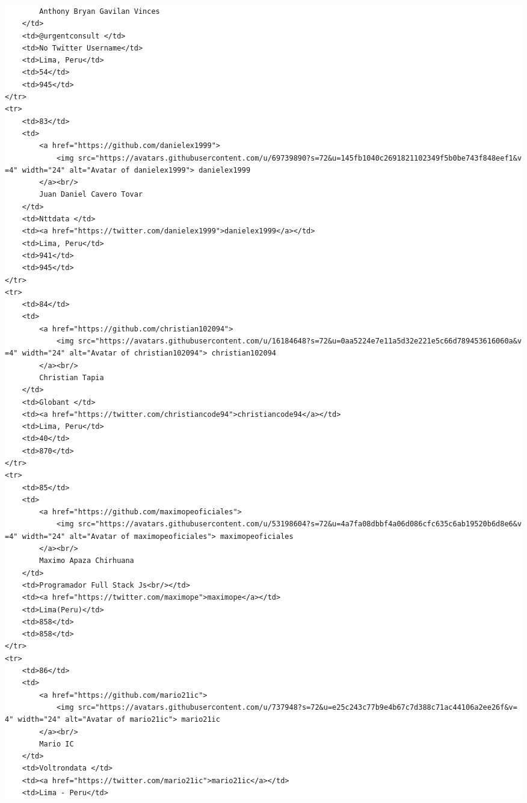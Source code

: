 			Anthony Bryan Gavilan Vinces
		</td>
		<td>@urgentconsult </td>
		<td>No Twitter Username</td>
		<td>Lima, Peru</td>
		<td>54</td>
		<td>945</td>
	</tr>
	<tr>
		<td>83</td>
		<td>
			<a href="https://github.com/danielex1999">
				<img src="https://avatars.githubusercontent.com/u/69739890?s=72&u=145fb1040c2691821102349f5b0be743f848eef1&v=4" width="24" alt="Avatar of danielex1999"> danielex1999
			</a><br/>
			Juan Daniel Cavero Tovar
		</td>
		<td>Nttdata </td>
		<td><a href="https://twitter.com/danielex1999">danielex1999</a></td>
		<td>Lima, Peru</td>
		<td>941</td>
		<td>945</td>
	</tr>
	<tr>
		<td>84</td>
		<td>
			<a href="https://github.com/christian102094">
				<img src="https://avatars.githubusercontent.com/u/16184648?s=72&u=0aa5224e7e11a5d32e221e5c66d789453616060a&v=4" width="24" alt="Avatar of christian102094"> christian102094
			</a><br/>
			Christian Tapia
		</td>
		<td>Globant </td>
		<td><a href="https://twitter.com/christiancode94">christiancode94</a></td>
		<td>Lima, Peru</td>
		<td>40</td>
		<td>870</td>
	</tr>
	<tr>
		<td>85</td>
		<td>
			<a href="https://github.com/maximopeoficiales">
				<img src="https://avatars.githubusercontent.com/u/53198604?s=72&u=4a7fa08dbbf4a06d086cfc635c6ab19520b6d8e6&v=4" width="24" alt="Avatar of maximopeoficiales"> maximopeoficiales
			</a><br/>
			Maximo Apaza Chirhuana
		</td>
		<td>Programador Full Stack Js<br/></td>
		<td><a href="https://twitter.com/maximope">maximope</a></td>
		<td>Lima(Peru)</td>
		<td>858</td>
		<td>858</td>
	</tr>
	<tr>
		<td>86</td>
		<td>
			<a href="https://github.com/mario21ic">
				<img src="https://avatars.githubusercontent.com/u/737948?s=72&u=e25c243c77b9e4b67c7d388c71ac44106a2ee26f&v=4" width="24" alt="Avatar of mario21ic"> mario21ic
			</a><br/>
			Mario IC
		</td>
		<td>Voltrondata </td>
		<td><a href="https://twitter.com/mario21ic">mario21ic</a></td>
		<td>Lima - Peru</td>